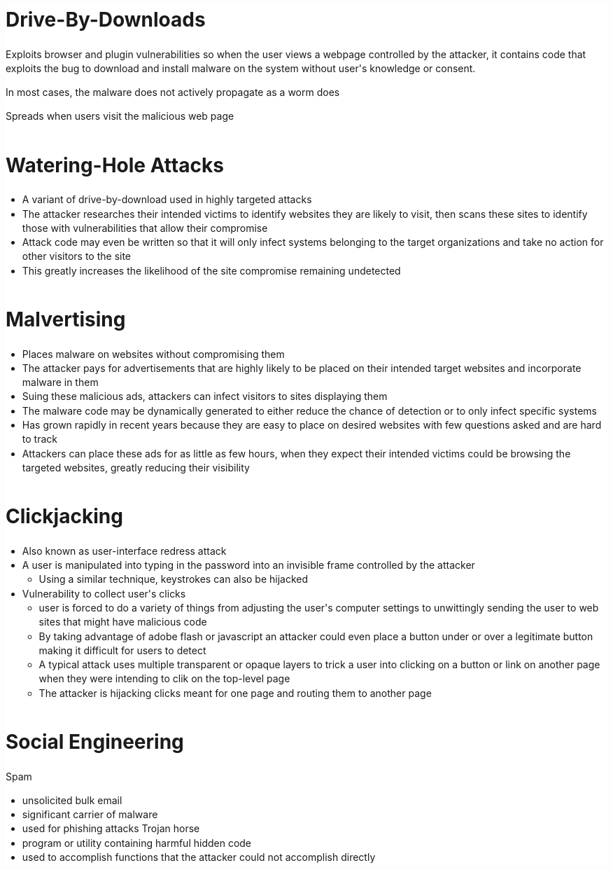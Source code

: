 # Drive-By-Downloads
Exploits browser and plugin vulnerabilities so when the user views a webpage controlled by the attacker, it contains code that exploits the bug to download and install malware on the system without user's knowledge or consent. 

In most cases, the malware does not actively propagate as a worm does 

Spreads when users visit the malicious web page

# Watering-Hole Attacks
- A variant of drive-by-download used in highly targeted attacks 
- The attacker researches their intended victims to identify websites they are likely to visit, then scans these sites to identify those with vulnerabilities that allow their compromise 
- Attack code may even be written so that it will only infect systems belonging to the target organizations and take no action for other visitors to the site
- This greatly increases the likelihood of the site compromise remaining undetected

# Malvertising 
- Places malware on websites without compromising them 
- The attacker pays for advertisements that are highly likely to be placed on their intended target websites and incorporate malware in them 
- Suing these malicious ads, attackers can infect visitors to sites displaying them
- The malware code may be dynamically generated to either reduce the chance of detection or to only infect specific systems
- Has grown rapidly in recent years because they are easy to place on desired websites with few questions asked and are hard to track
- Attackers can place these ads for as little as few hours, when they expect their intended victims could be browsing the targeted websites, greatly reducing their visibility 

# Clickjacking
- Also known as user-interface redress attack 
- A user is manipulated into typing in the password into an invisible frame controlled by the attacker 
	- Using a similar technique, keystrokes can also be hijacked
- Vulnerability to collect user's clicks 
	- user is forced to do a variety of things from adjusting the user's computer settings to unwittingly sending the user to web sites that might have malicious code
	- By taking advantage of adobe flash or javascript an attacker could even place a button under or over a legitimate button making it difficult for users to detect
	- A typical attack uses multiple transparent or opaque layers to trick a user into clicking on a button or link on another page when they were intending to clik on the top-level page
	- The attacker is hijacking clicks meant for one page and routing them to another page

# Social Engineering
Spam
- unsolicited bulk email
- significant carrier of malware
- used for phishing attacks
Trojan horse
- program or utility containing harmful hidden code
- used to accomplish functions that the attacker could not accomplish directly
